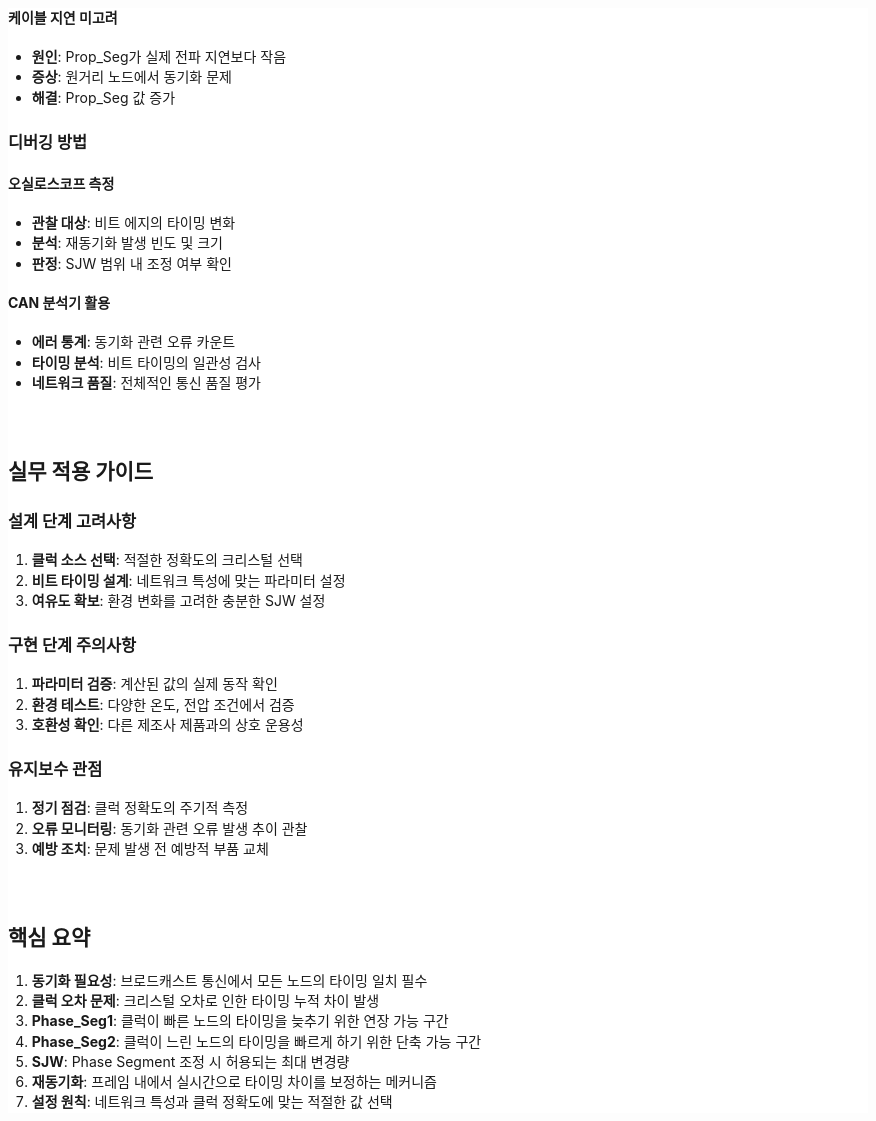 #### 케이블 지연 미고려
- **원인**: Prop_Seg가 실제 전파 지연보다 작음
- **증상**: 원거리 노드에서 동기화 문제
- **해결**: Prop_Seg 값 증가

### 디버깅 방법

#### 오실로스코프 측정
- **관찰 대상**: 비트 에지의 타이밍 변화
- **분석**: 재동기화 발생 빈도 및 크기
- **판정**: SJW 범위 내 조정 여부 확인

#### CAN 분석기 활용
- **에러 통계**: 동기화 관련 오류 카운트
- **타이밍 분석**: 비트 타이밍의 일관성 검사
- **네트워크 품질**: 전체적인 통신 품질 평가

<br>

## 실무 적용 가이드

### 설계 단계 고려사항
1. **클럭 소스 선택**: 적절한 정확도의 크리스털 선택
2. **비트 타이밍 설계**: 네트워크 특성에 맞는 파라미터 설정
3. **여유도 확보**: 환경 변화를 고려한 충분한 SJW 설정

### 구현 단계 주의사항
1. **파라미터 검증**: 계산된 값의 실제 동작 확인
2. **환경 테스트**: 다양한 온도, 전압 조건에서 검증
3. **호환성 확인**: 다른 제조사 제품과의 상호 운용성

### 유지보수 관점
1. **정기 점검**: 클럭 정확도의 주기적 측정
2. **오류 모니터링**: 동기화 관련 오류 발생 추이 관찰
3. **예방 조치**: 문제 발생 전 예방적 부품 교체

<br>

## 핵심 요약

1. **동기화 필요성**: 브로드캐스트 통신에서 모든 노드의 타이밍 일치 필수
2. **클럭 오차 문제**: 크리스털 오차로 인한 타이밍 누적 차이 발생
3. **Phase_Seg1**: 클럭이 빠른 노드의 타이밍을 늦추기 위한 연장 가능 구간
4. **Phase_Seg2**: 클럭이 느린 노드의 타이밍을 빠르게 하기 위한 단축 가능 구간
5. **SJW**: Phase Segment 조정 시 허용되는 최대 변경량
6. **재동기화**: 프레임 내에서 실시간으로 타이밍 차이를 보정하는 메커니즘
7. **설정 원칙**: 네트워크 특성과 클럭 정확도에 맞는 적절한 값 선택
